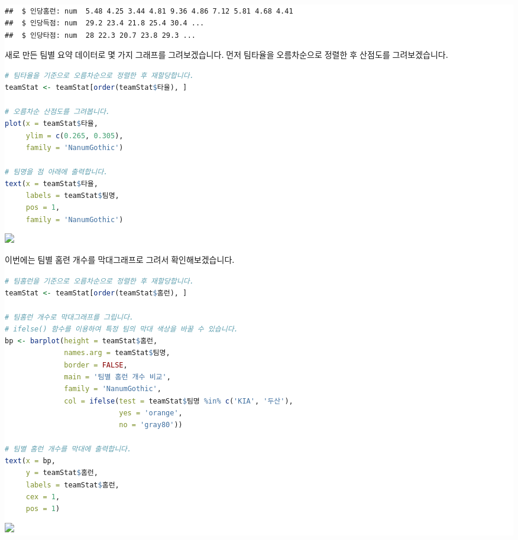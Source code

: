     ##  $ 인당홈런: num  5.48 4.25 3.44 4.81 9.36 4.86 7.12 5.81 4.68 4.41
    ##  $ 인당득점: num  29.2 23.4 21.8 25.4 30.4 ...
    ##  $ 인당타점: num  28 22.3 20.7 23.8 29.3 ...

새로 만든 팀별 요약 데이터로 몇 가지 그래프를 그려보겠습니다. 먼저 팀타율을 오름차순으로 정렬한 후 산점도를 그려보겠습니다.

``` r
# 팀타율을 기준으로 오름차순으로 정렬한 후 재할당합니다. 
teamStat <- teamStat[order(teamStat$타율), ]

# 오름차순 산점도를 그려봅니다. 
plot(x = teamStat$타율,
     ylim = c(0.265, 0.305),
     family = 'NanumGothic')

# 팀명을 점 아래에 출력합니다. 
text(x = teamStat$타율,
     labels = teamStat$팀명,
     pos = 1,
     family = 'NanumGothic')
```

![](https://raw.githubusercontent.com/MrKevinNa/MrKevinNa.github.io/master/images/2018-03-21-R-기초-5_files/unnamed-chunk-33-1.png)

이번에는 팀별 홈련 개수를 막대그래프로 그려서 확인해보겠습니다.

``` r
# 팀홈런을 기준으로 오름차순으로 정렬한 후 재할당합니다. 
teamStat <- teamStat[order(teamStat$홈런), ]

# 팀홈런 개수로 막대그래프를 그립니다. 
# ifelse() 함수를 이용하여 특정 팀의 막대 색상을 바꿀 수 있습니다. 
bp <- barplot(height = teamStat$홈런,
              names.arg = teamStat$팀명,
              border = FALSE,
              main = '팀별 홈런 개수 비교',
              family = 'NanumGothic',
              col = ifelse(test = teamStat$팀명 %in% c('KIA', '두산'),
                           yes = 'orange',
                           no = 'gray80'))

# 팀별 홈런 개수를 막대에 출력합니다. 
text(x = bp,
     y = teamStat$홈런,
     labels = teamStat$홈런,
     cex = 1,
     pos = 1)
```

![](https://raw.githubusercontent.com/MrKevinNa/MrKevinNa.github.io/master/images/2018-03-21-R-기초-5_files/unnamed-chunk-34-1.png)
